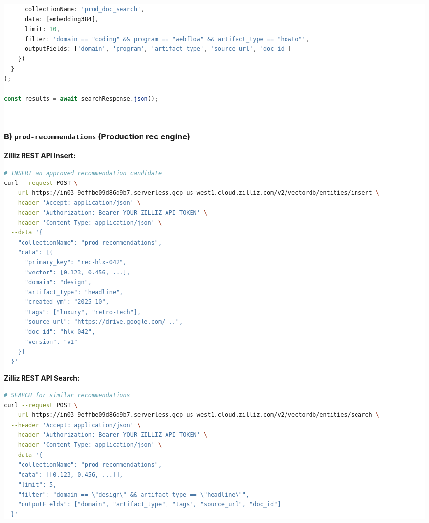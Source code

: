 ```ts
      collectionName: 'prod_doc_search',
      data: [embedding384],
      limit: 10,
      filter: 'domain == "coding" && program == "webflow" && artifact_type == "howto"',
      outputFields: ['domain', 'program', 'artifact_type', 'source_url', 'doc_id']
    })
  }
);

const results = await searchResponse.json();
```

<br>

### B) `prod-recommendations` (Production rec engine)

**Zilliz REST API Insert:**

```bash
# INSERT an approved recommendation candidate
curl --request POST \
  --url https://in03-9effbe09d86d9b7.serverless.gcp-us-west1.cloud.zilliz.com/v2/vectordb/entities/insert \
  --header 'Accept: application/json' \
  --header 'Authorization: Bearer YOUR_ZILLIZ_API_TOKEN' \
  --header 'Content-Type: application/json' \
  --data '{
    "collectionName": "prod_recommendations",
    "data": [{
      "primary_key": "rec-hlx-042",
      "vector": [0.123, 0.456, ...],
      "domain": "design",
      "artifact_type": "headline",
      "created_ym": "2025-10",
      "tags": ["luxury", "retro-tech"],
      "source_url": "https://drive.google.com/...",
      "doc_id": "hlx-042",
      "version": "v1"
    }]
  }'
```

**Zilliz REST API Search:**

```bash
# SEARCH for similar recommendations
curl --request POST \
  --url https://in03-9effbe09d86d9b7.serverless.gcp-us-west1.cloud.zilliz.com/v2/vectordb/entities/search \
  --header 'Accept: application/json' \
  --header 'Authorization: Bearer YOUR_ZILLIZ_API_TOKEN' \
  --header 'Content-Type: application/json' \
  --data '{
    "collectionName": "prod_recommendations",
    "data": [[0.123, 0.456, ...]],
    "limit": 5,
    "filter": "domain == \"design\" && artifact_type == \"headline\"",
    "outputFields": ["domain", "artifact_type", "tags", "source_url", "doc_id"]
  }'
```

